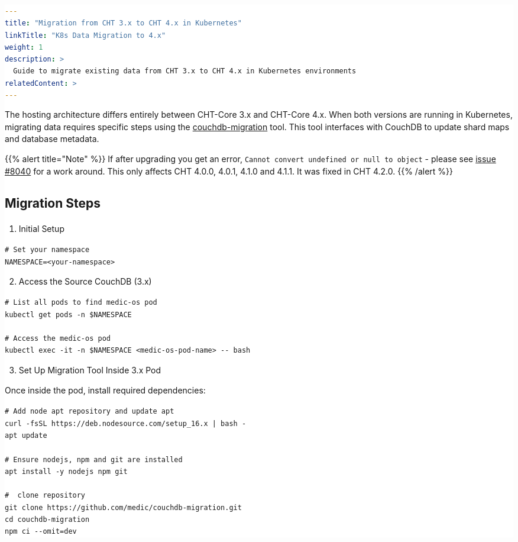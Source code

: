 ```yaml
---
title: "Migration from CHT 3.x to CHT 4.x in Kubernetes"
linkTitle: "K8s Data Migration to 4.x"
weight: 1
description: >
  Guide to migrate existing data from CHT 3.x to CHT 4.x in Kubernetes environments
relatedContent: >
---
```


The hosting architecture differs entirely between CHT-Core 3.x and CHT-Core 4.x. When both versions are running in Kubernetes, migrating data requires specific steps using the [couchdb-migration](https://github.com/medic/couchdb-migration) tool. This tool interfaces with CouchDB to update shard maps and database metadata.

{{% alert title="Note" %}}
If after upgrading you get an error, `Cannot convert undefined or null to object` - please see [issue #8040](https://github.com/medic/cht-core/issues/8040) for a work around. This only affects CHT 4.0.0, 4.0.1, 4.1.0 and 4.1.1. It was fixed in CHT 4.2.0.
{{% /alert %}}

## Migration Steps

1. Initial Setup
```shell
# Set your namespace
NAMESPACE=<your-namespace>
```

2. Access the Source CouchDB (3.x)
```shell
# List all pods to find medic-os pod
kubectl get pods -n $NAMESPACE

# Access the medic-os pod
kubectl exec -it -n $NAMESPACE <medic-os-pod-name> -- bash
```

3. Set Up Migration Tool Inside 3.x Pod

Once inside the pod, install required dependencies:
```shell
# Add node apt repository and update apt
curl -fsSL https://deb.nodesource.com/setup_16.x | bash -
apt update

# Ensure nodejs, npm and git are installed
apt install -y nodejs npm git

#  clone repository
git clone https://github.com/medic/couchdb-migration.git
cd couchdb-migration
npm ci --omit=dev
```

